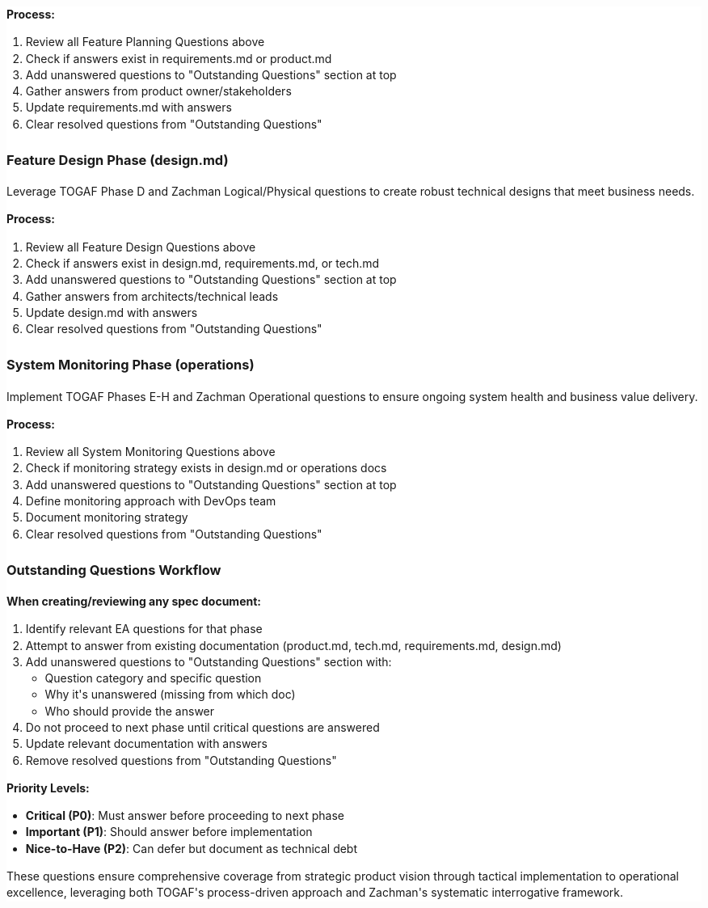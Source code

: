 **Process:**
1. Review all Feature Planning Questions above
2. Check if answers exist in requirements.md or product.md
3. Add unanswered questions to "Outstanding Questions" section at top
4. Gather answers from product owner/stakeholders
5. Update requirements.md with answers
6. Clear resolved questions from "Outstanding Questions"

### Feature Design Phase (design.md)
Leverage TOGAF Phase D and Zachman Logical/Physical questions to create robust technical designs that meet business needs.

**Process:**
1. Review all Feature Design Questions above
2. Check if answers exist in design.md, requirements.md, or tech.md
3. Add unanswered questions to "Outstanding Questions" section at top
4. Gather answers from architects/technical leads
5. Update design.md with answers
6. Clear resolved questions from "Outstanding Questions"

### System Monitoring Phase (operations)
Implement TOGAF Phases E-H and Zachman Operational questions to ensure ongoing system health and business value delivery.

**Process:**
1. Review all System Monitoring Questions above
2. Check if monitoring strategy exists in design.md or operations docs
3. Add unanswered questions to "Outstanding Questions" section at top
4. Define monitoring approach with DevOps team
5. Document monitoring strategy
6. Clear resolved questions from "Outstanding Questions"

### Outstanding Questions Workflow

**When creating/reviewing any spec document:**
1. Identify relevant EA questions for that phase
2. Attempt to answer from existing documentation (product.md, tech.md, requirements.md, design.md)
3. Add unanswered questions to "Outstanding Questions" section with:
   - Question category and specific question
   - Why it's unanswered (missing from which doc)
   - Who should provide the answer
4. Do not proceed to next phase until critical questions are answered
5. Update relevant documentation with answers
6. Remove resolved questions from "Outstanding Questions"

**Priority Levels:**
- **Critical (P0)**: Must answer before proceeding to next phase
- **Important (P1)**: Should answer before implementation
- **Nice-to-Have (P2)**: Can defer but document as technical debt

These questions ensure comprehensive coverage from strategic product vision through tactical implementation to operational excellence, leveraging both TOGAF's process-driven approach and Zachman's systematic interrogative framework.